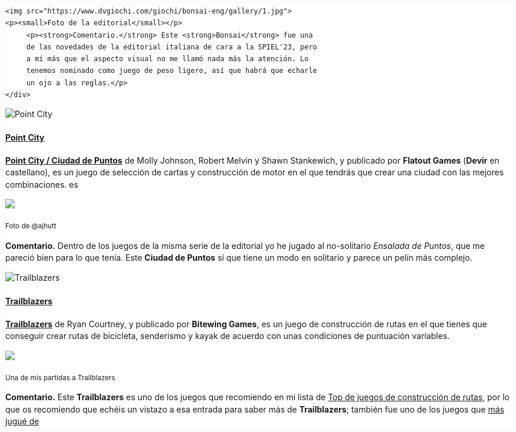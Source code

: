    <img src="https://www.dvgiochi.com/giochi/bonsai-eng/gallery/1.jpg">
    <p><small>Foto de la editorial</small></p>
         <p><strong>Comentario.</strong> Este <strong>Bonsai</strong> fue una
         de las novedades de la editorial italiana de cara a la SPIEL'23, pero
         a mí más que el aspecto visual no me llamó nada más la atención. Lo
         tenemos nominado como juego de peso ligero, así que habrá que echarle
         un ojo a las reglas.</p>
    </div>
</div>


<div class="row">
    <div class="col-md-3">
        <img width="500" height="500"
            src="https://cf.geekdo-images.com/-wcx_m4j86mTFAJ_kWz8eA__original/img/xqzKVJi-qRQAYHIUgpIz3kveNfQ=/0x0/filters:format(jpeg)/pic6998174.jpg"
        class="img-thumbnail" alt="Point City">
    </div>
    <div class="col-md-9">
        <h4><a href="https://amzn.to/49Oxybm">Point City</a></h4>
         <p><strong><a
    href="https://boardgamegeek.com/boardgame/368017">Point City / Ciudad de Puntos</a></strong>
    de Molly Johnson, Robert Melvin y Shawn Stankewich, y publicado por
    <strong>Flatout Games</strong> (<strong>Devir</strong> en castellano), es
    un juego de selección de cartas y construcción de motor en el que tendrás
    que crear una ciudad con las mejores combinaciones.
    es</p>
    <img src="https://cf.geekdo-images.com/4izlrjDgjOcL2eOz3nlcRw__imagepage/img/oiAUJMeRlzK2XtSx72GzbkdtFvY=/fit-in/900x600/filters:no_upscale():strip_icc()/pic7053031.jpg">
    <p><small>Foto de @ajhutt</small></p>
         <p><strong>Comentario.</strong> Dentro de los juegos de la misma serie
         de la editorial yo he jugado al no-solitario <i>Ensalada de
             Puntos</i>, que me pareció bien para lo que tenía. Este
         <strong>Ciudad de Puntos</strong> sí que tiene un modo en solitario y
    parece un pelín más complejo.</p>
    </div>
</div>


<div class="row">
    <div class="col-md-3">
        <img width="500" height="500"
            src="https://cf.geekdo-images.com/jjLaKzZiy432J-5uKg_c5w__original/img/SwCZ8m5qMzMm9rN7mxLuIojhbc8=/0x0/filters:format(jpeg)/pic6772212.jpg"
        class="img-thumbnail" alt="Trailblazers">
    </div>
    <div class="col-md-9">
        <h4><a href="">Trailblazers</a></h4>
         <p><strong><a
    href="https://boardgamegeek.com/boardgame/352454">Trailblazers</a></strong>
    de Ryan Courtney, y publicado por <strong>Bitewing Games</strong>, es un
    juego de construcción de rutas en el que tienes que conseguir crear rutas
    de bicicleta, senderismo y kayak de acuerdo con unas condiciones de
    puntuación variables.</p>
    <img src="https://live.staticflickr.com/65535/53150506784_67c0ff09a0_b.jpg">
    <p><small>Una de mis partidas a Trailblazers</small></p>
         <p><strong>Comentario.</strong> Este <strong>Trailblazers</strong> es
    uno de los juegos que recomiendo en mi lista de <a
    href="{{site.baseurl}}/2023/08/31/listas-5-juegos-de-rutas/">Top de juegos
    de construcción de rutas</a>, por lo que os recomiendo que echéis un
    vistazo a esa entrada para saber más de <strong>Trailblazers</strong>;
    también fue uno de los juegos que <a
    href="{{site.baseurl}}/2024/01/09/listas-lo-mas-jugado-2023/">más jugué de